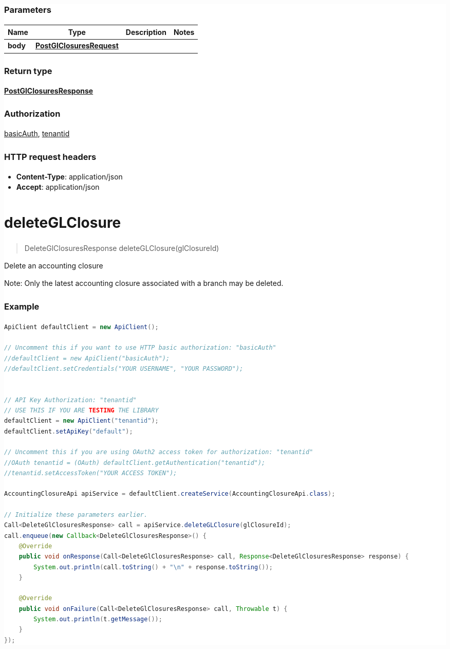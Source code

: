 ### Parameters

Name | Type | Description  | Notes
------------- | ------------- | ------------- | -------------
 **body** | [**PostGlClosuresRequest**](PostGlClosuresRequest.md)|  |

### Return type

[**PostGlClosuresResponse**](PostGlClosuresResponse.md)

### Authorization

[basicAuth](../README.md#basicAuth), [tenantid](../README.md#tenantid)

### HTTP request headers

 - **Content-Type**: application/json
 - **Accept**: application/json

<a name="deleteGLClosure"></a>
# **deleteGLClosure**
> DeleteGlClosuresResponse deleteGLClosure(glClosureId)

Delete an accounting closure

Note: Only the latest accounting closure associated with a branch may be deleted.

### Example
```java
ApiClient defaultClient = new ApiClient();

// Uncomment this if you want to use HTTP basic authorization: "basicAuth"
//defaultClient = new ApiClient("basicAuth");
//defaultClient.setCredentials("YOUR USERNAME", "YOUR PASSWORD");


// API Key Authorization: "tenantid"
// USE THIS IF YOU ARE TESTING THE LIBRARY
defaultClient = new ApiClient("tenantid");
defaultClient.setApiKey("default");

// Uncomment this if you are using OAuth2 access token for authorization: "tenantid"
//OAuth tenantid = (OAuth) defaultClient.getAuthentication("tenantid");
//tenantid.setAccessToken("YOUR ACCESS TOKEN");

AccountingClosureApi apiService = defaultClient.createService(AccountingClosureApi.class);

// Initialize these parameters earlier.
Call<DeleteGlClosuresResponse> call = apiService.deleteGLClosure(glClosureId);
call.enqueue(new Callback<DeleteGlClosuresResponse>() {
    @Override
    public void onResponse(Call<DeleteGlClosuresResponse> call, Response<DeleteGlClosuresResponse> response) {
        System.out.println(call.toString() + "\n" + response.toString());
    }

    @Override
    public void onFailure(Call<DeleteGlClosuresResponse> call, Throwable t) {
        System.out.println(t.getMessage());
    }
});

```
